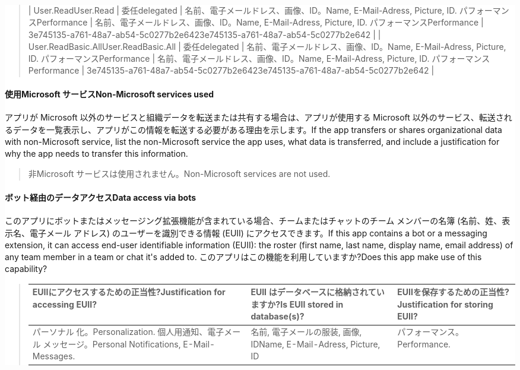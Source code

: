 >| <span data-ttu-id="5fd9c-132">User.Read</span><span class="sxs-lookup"><span data-stu-id="5fd9c-132">User.Read</span></span> | <span data-ttu-id="5fd9c-133">委任</span><span class="sxs-lookup"><span data-stu-id="5fd9c-133">delegated</span></span> | <span data-ttu-id="5fd9c-134">名前、電子メールドレス、画像、ID。</span><span class="sxs-lookup"><span data-stu-id="5fd9c-134">Name, E-Mail-Adress, Picture, ID.</span></span> <span data-ttu-id="5fd9c-135">パフォーマンス</span><span class="sxs-lookup"><span data-stu-id="5fd9c-135">Performance</span></span> | <span data-ttu-id="5fd9c-136">名前、電子メールドレス、画像、ID。</span><span class="sxs-lookup"><span data-stu-id="5fd9c-136">Name, E-Mail-Adress, Picture, ID.</span></span> <span data-ttu-id="5fd9c-137">パフォーマンス</span><span class="sxs-lookup"><span data-stu-id="5fd9c-137">Performance</span></span> | <span data-ttu-id="5fd9c-138">3e745135-a761-48a7-ab54-5c0277b2e642</span><span class="sxs-lookup"><span data-stu-id="5fd9c-138">3e745135-a761-48a7-ab54-5c0277b2e642</span></span> |
>| <span data-ttu-id="5fd9c-139">User.ReadBasic.All</span><span class="sxs-lookup"><span data-stu-id="5fd9c-139">User.ReadBasic.All</span></span> | <span data-ttu-id="5fd9c-140">委任</span><span class="sxs-lookup"><span data-stu-id="5fd9c-140">delegated</span></span> | <span data-ttu-id="5fd9c-141">名前、電子メールドレス、画像、ID。</span><span class="sxs-lookup"><span data-stu-id="5fd9c-141">Name, E-Mail-Adress, Picture, ID.</span></span> <span data-ttu-id="5fd9c-142">パフォーマンス</span><span class="sxs-lookup"><span data-stu-id="5fd9c-142">Performance</span></span> | <span data-ttu-id="5fd9c-143">名前、電子メールドレス、画像、ID。</span><span class="sxs-lookup"><span data-stu-id="5fd9c-143">Name, E-Mail-Adress, Picture, ID.</span></span> <span data-ttu-id="5fd9c-144">パフォーマンス</span><span class="sxs-lookup"><span data-stu-id="5fd9c-144">Performance</span></span> | <span data-ttu-id="5fd9c-145">3e745135-a761-48a7-ab54-5c0277b2e642</span><span class="sxs-lookup"><span data-stu-id="5fd9c-145">3e745135-a761-48a7-ab54-5c0277b2e642</span></span> |


#### <a name="non-microsoft-services-used"></a><span data-ttu-id="5fd9c-146">使用Microsoft サービス</span><span class="sxs-lookup"><span data-stu-id="5fd9c-146">Non-Microsoft services used</span></span>

<span data-ttu-id="5fd9c-147">アプリが Microsoft 以外のサービスと組織データを転送または共有する場合は、アプリが使用する Microsoft 以外のサービス、転送されるデータを一覧表示し、アプリがこの情報を転送する必要がある理由を示します。</span><span class="sxs-lookup"><span data-stu-id="5fd9c-147">If the app transfers or shares organizational data with non-Microsoft service, list the non-Microsoft service the app uses, what data is transferred, and include a justification for why the app needs to transfer this information.</span></span>

><span data-ttu-id="5fd9c-148">非Microsoft サービスは使用されません。</span><span class="sxs-lookup"><span data-stu-id="5fd9c-148">Non-Microsoft services are not used.</span></span>

#### <a name="data-access-via-bots"></a><span data-ttu-id="5fd9c-149">ボット経由のデータアクセス</span><span class="sxs-lookup"><span data-stu-id="5fd9c-149">Data access via bots</span></span>

<span data-ttu-id="5fd9c-150">このアプリにボットまたはメッセージング拡張機能が含まれている場合、チームまたはチャットのチーム メンバーの名簿 (名前、姓、表示名、電子メール アドレス) のユーザーを識別できる情報 (EUII) にアクセスできます。</span><span class="sxs-lookup"><span data-stu-id="5fd9c-150">If this app contains a bot or a messaging extension, it can access end-user identifiable information (EUII): the roster (first name, last name, display name, email address) of any team member in a team or chat it's added to.</span></span> <span data-ttu-id="5fd9c-151">このアプリはこの機能を利用していますか?</span><span class="sxs-lookup"><span data-stu-id="5fd9c-151">Does this app make use of this capability?</span></span>

>| <span data-ttu-id="5fd9c-152">**EUIIにアクセスするための正当性?**</span><span class="sxs-lookup"><span data-stu-id="5fd9c-152">**Justification for accessing EUII?**</span></span>  | <span data-ttu-id="5fd9c-153">**EUII はデータベースに格納されていますか?**</span><span class="sxs-lookup"><span data-stu-id="5fd9c-153">**Is EUII stored in database(s)?**</span></span> | <span data-ttu-id="5fd9c-154">**EUIIを保存するための正当性?**</span><span class="sxs-lookup"><span data-stu-id="5fd9c-154">**Justification for storing EUII?**</span></span> |
>|:--------------------------------|:---------------------|:--------------------------|
>| <span data-ttu-id="5fd9c-155">パーソナル 化。</span><span class="sxs-lookup"><span data-stu-id="5fd9c-155">Personalization.</span></span> <span data-ttu-id="5fd9c-156">個人用通知、電子メール メッセージ。</span><span class="sxs-lookup"><span data-stu-id="5fd9c-156">Personal Notifications, E-Mail-Messages.</span></span> | <span data-ttu-id="5fd9c-157">名前, 電子メールの服装, 画像, ID</span><span class="sxs-lookup"><span data-stu-id="5fd9c-157">Name, E-Mail-Adress, Picture, ID</span></span> | <span data-ttu-id="5fd9c-158">パフォーマンス。</span><span class="sxs-lookup"><span data-stu-id="5fd9c-158">Performance.</span></span> |
